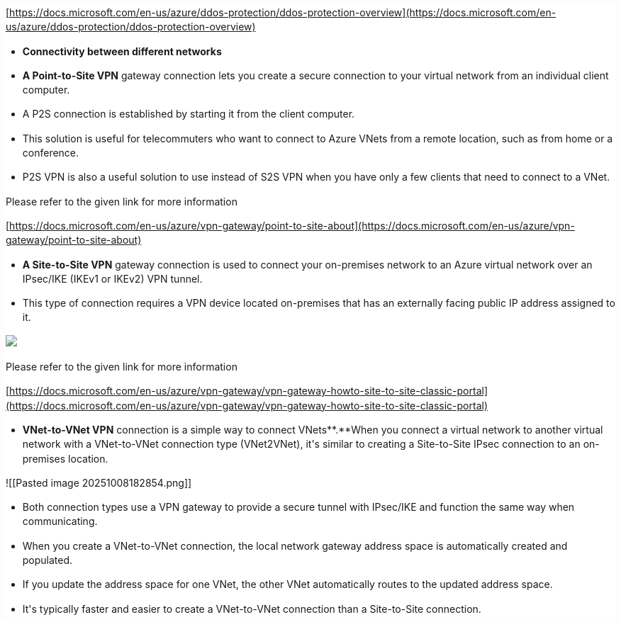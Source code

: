 [https://docs.microsoft.com/en-us/azure/ddos-protection/ddos-protection-overview](https://docs.microsoft.com/en-us/azure/ddos-protection/ddos-protection-overview)

- **Connectivity between different networks**
    

- **A Point-to-Site VPN** gateway connection lets you create a secure connection to your virtual network from an individual client computer.
    

- A P2S connection is established by starting it from the client computer.
    
- This solution is useful for telecommuters who want to connect to Azure VNets from a remote location, such as from home or a conference.
    
- P2S VPN is also a useful solution to use instead of S2S VPN when you have only a few clients that need to connect to a VNet.
    

  

Please refer to the given link for more information

[https://docs.microsoft.com/en-us/azure/vpn-gateway/point-to-site-about](https://docs.microsoft.com/en-us/azure/vpn-gateway/point-to-site-about)

  

- **A Site-to-Site VPN** gateway connection is used to connect your on-premises network to an Azure virtual network over an IPsec/IKE (IKEv1 or IKEv2) VPN tunnel.
    

- This type of connection requires a VPN device located on-premises that has an externally facing public IP address assigned to it.
    

![](file:///tmp/lu23077481uvk7k.tmp/lu23077481uvkci_tmp_9e6bd143.png)

Please refer to the given link for more information

[https://docs.microsoft.com/en-us/azure/vpn-gateway/vpn-gateway-howto-site-to-site-classic-portal](https://docs.microsoft.com/en-us/azure/vpn-gateway/vpn-gateway-howto-site-to-site-classic-portal)

  

- **VNet-to-VNet VPN** connection is a simple way to connect VNets**.**When you connect a virtual network to another virtual network with a VNet-to-VNet connection type (VNet2VNet), it's similar to creating a Site-to-Site IPsec connection to an on-premises location.
    

![[Pasted image 20251008182854.png]]

  

- Both connection types use a VPN gateway to provide a secure tunnel with IPsec/IKE and function the same way when communicating.
    
- When you create a VNet-to-VNet connection, the local network gateway address space is automatically created and populated.
    
- If you update the address space for one VNet, the other VNet automatically routes to the updated address space.
    
- It's typically faster and easier to create a VNet-to-VNet connection than a Site-to-Site connection.
    